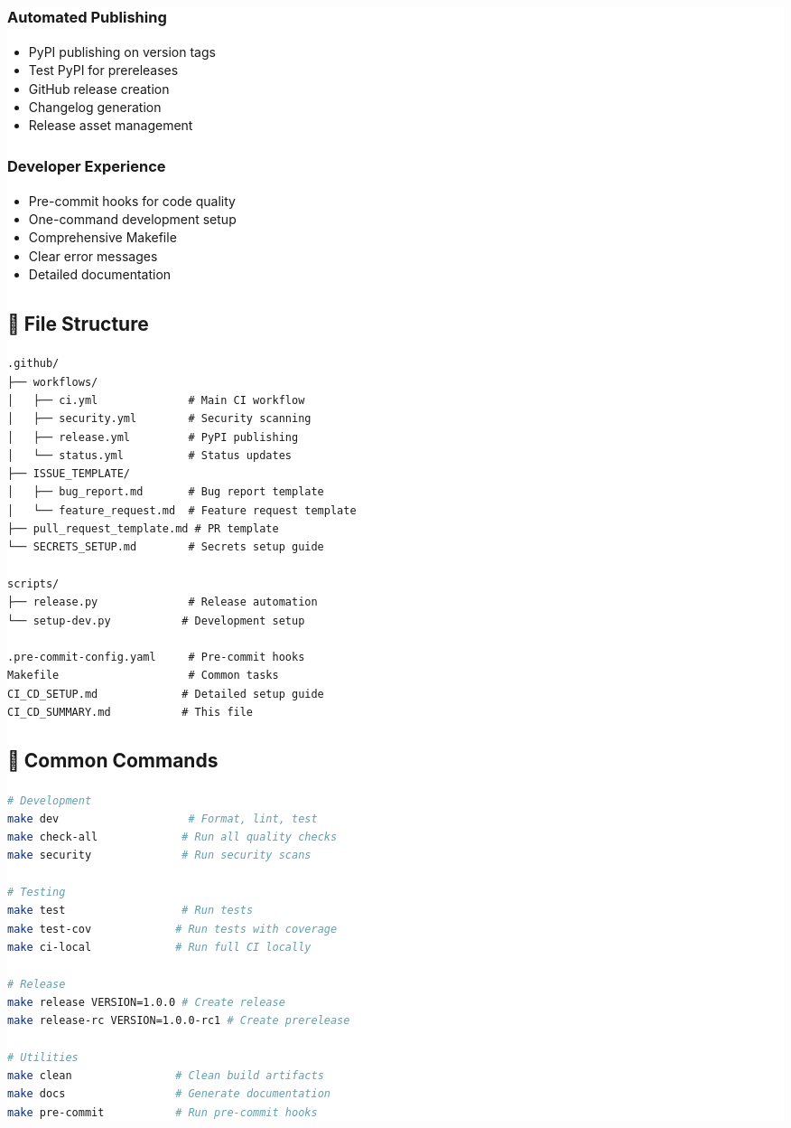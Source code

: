 ### **Automated Publishing**
- PyPI publishing on version tags
- Test PyPI for prereleases
- GitHub release creation
- Changelog generation
- Release asset management

### **Developer Experience**
- Pre-commit hooks for code quality
- One-command development setup
- Comprehensive Makefile
- Clear error messages
- Detailed documentation

## 📁 **File Structure**

```
.github/
├── workflows/
│   ├── ci.yml              # Main CI workflow
│   ├── security.yml        # Security scanning
│   ├── release.yml         # PyPI publishing
│   └── status.yml          # Status updates
├── ISSUE_TEMPLATE/
│   ├── bug_report.md       # Bug report template
│   └── feature_request.md  # Feature request template
├── pull_request_template.md # PR template
└── SECRETS_SETUP.md        # Secrets setup guide

scripts/
├── release.py              # Release automation
└── setup-dev.py           # Development setup

.pre-commit-config.yaml     # Pre-commit hooks
Makefile                    # Common tasks
CI_CD_SETUP.md             # Detailed setup guide
CI_CD_SUMMARY.md           # This file
```

## 🔧 **Common Commands**

```bash
# Development
make dev                    # Format, lint, test
make check-all             # Run all quality checks
make security              # Run security scans

# Testing
make test                  # Run tests
make test-cov             # Run tests with coverage
make ci-local             # Run full CI locally

# Release
make release VERSION=1.0.0 # Create release
make release-rc VERSION=1.0.0-rc1 # Create prerelease

# Utilities
make clean                # Clean build artifacts
make docs                 # Generate documentation
make pre-commit           # Run pre-commit hooks
```
